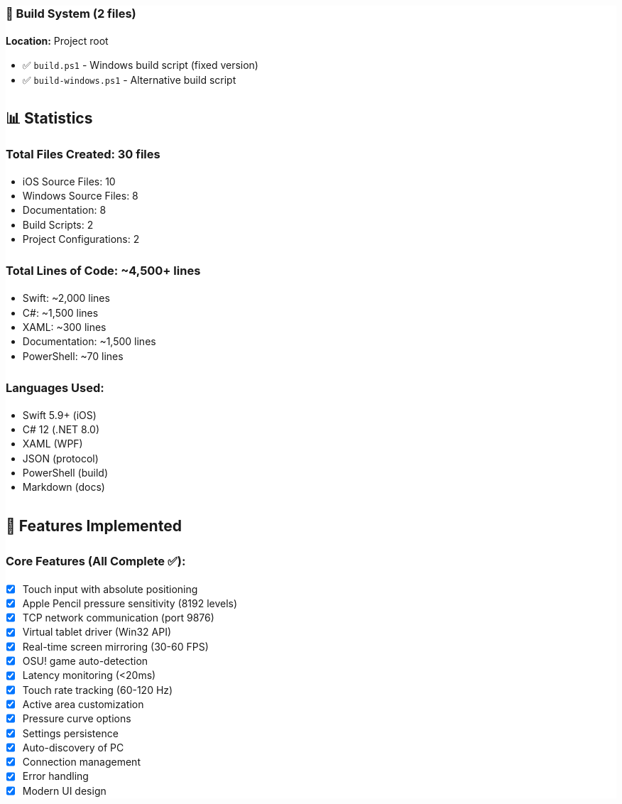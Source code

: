 ### 🔧 Build System (2 files)
**Location:** Project root

- ✅ `build.ps1` - Windows build script (fixed version)
- ✅ `build-windows.ps1` - Alternative build script

## 📊 Statistics

### Total Files Created: **30 files**
- iOS Source Files: 10
- Windows Source Files: 8
- Documentation: 8
- Build Scripts: 2
- Project Configurations: 2

### Total Lines of Code: **~4,500+ lines**
- Swift: ~2,000 lines
- C#: ~1,500 lines
- XAML: ~300 lines
- Documentation: ~1,500 lines
- PowerShell: ~70 lines

### Languages Used:
- Swift 5.9+ (iOS)
- C# 12 (.NET 8.0)
- XAML (WPF)
- JSON (protocol)
- PowerShell (build)
- Markdown (docs)

## 🎯 Features Implemented

### Core Features (All Complete ✅):
- [x] Touch input with absolute positioning
- [x] Apple Pencil pressure sensitivity (8192 levels)
- [x] TCP network communication (port 9876)
- [x] Virtual tablet driver (Win32 API)
- [x] Real-time screen mirroring (30-60 FPS)
- [x] OSU! game auto-detection
- [x] Latency monitoring (<20ms)
- [x] Touch rate tracking (60-120 Hz)
- [x] Active area customization
- [x] Pressure curve options
- [x] Settings persistence
- [x] Auto-discovery of PC
- [x] Connection management
- [x] Error handling
- [x] Modern UI design
